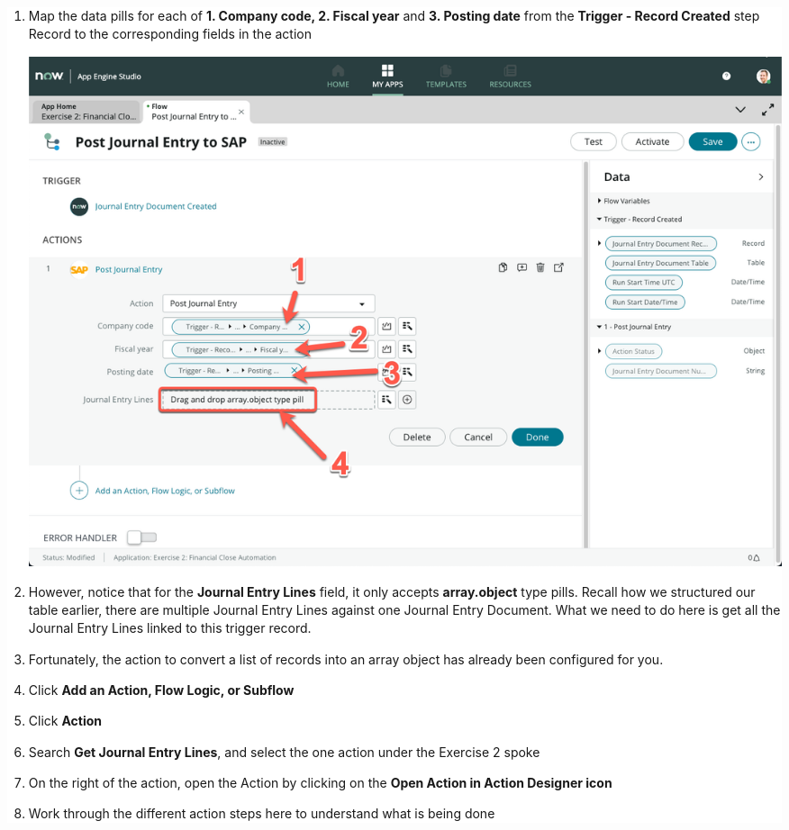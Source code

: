 1. Map the data pills for each of **1. Company code, 2. Fiscal year** and **3. Posting date** from the **Trigger - Record Created** step Record to the corresponding fields in the action

    ![relative](images/mappillspostje.png)

1. However, notice that for the **Journal Entry Lines** field, it only accepts **array.object** type pills. Recall how we structured our table earlier, there are multiple Journal Entry Lines against one Journal Entry Document. What we need to do here is get all the Journal Entry Lines linked to this trigger record.

1. Fortunately, the action to convert a list of records into an array object has already been configured for you.

1. Click **Add an Action, Flow Logic, or Subflow**

1. Click **Action**

1. Search **Get Journal Entry Lines**, and select the one action under the Exercise 2 spoke

1. On the right of the action, open the Action by clicking on the **Open Action in Action Designer icon**

1. Work through the different action steps here to understand what is being done
